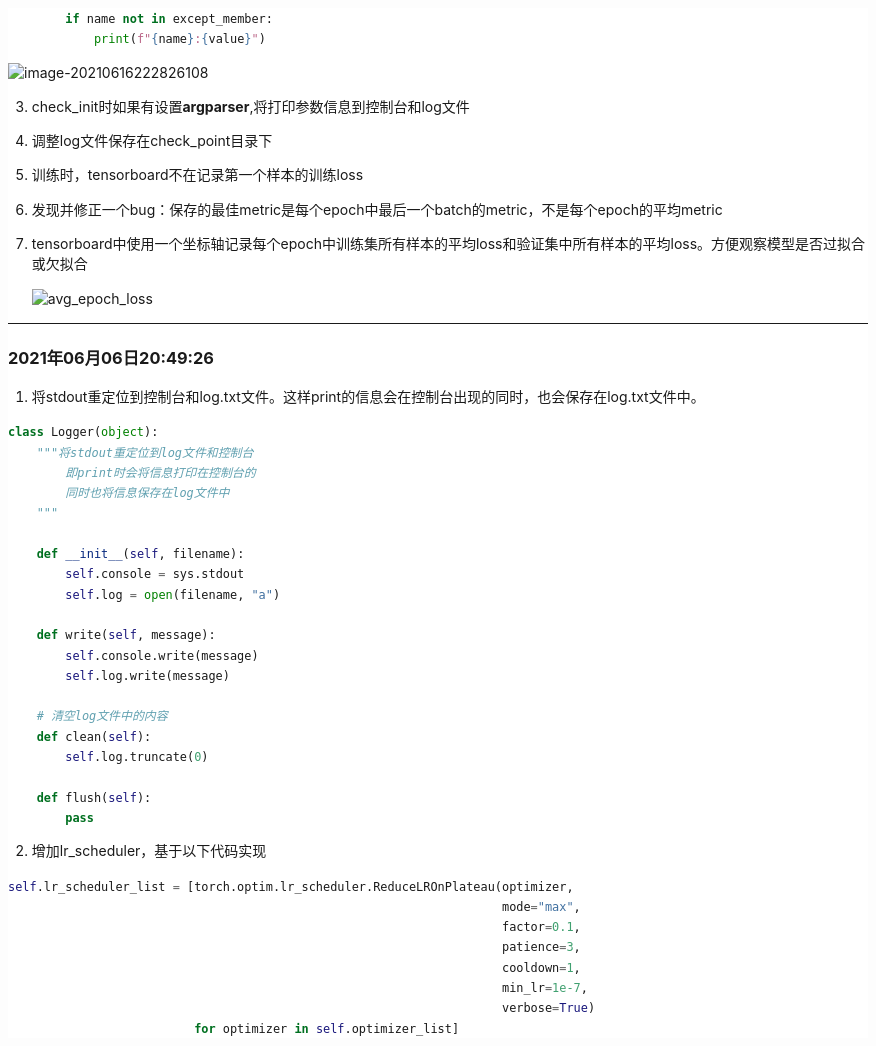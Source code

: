    ```python
           if name not in except_member:
               print(f"{name}:{value}")
   ```

   ![image-20210616222826108](https://pic-1305686174.cos.ap-nanjing.myqcloud.com/image-20210616222826108.png)

3. check_init时如果有设置**argparser**,将打印参数信息到控制台和log文件

4. 调整log文件保存在check_point目录下

5. 训练时，tensorboard不在记录第一个样本的训练loss

6. 发现并修正一个bug：保存的最佳metric是每个epoch中最后一个batch的metric，不是每个epoch的平均metric

7. tensorboard中使用一个坐标轴记录每个epoch中训练集所有样本的平均loss和验证集中所有样本的平均loss。方便观察模型是否过拟合或欠拟合

   ![avg_epoch_loss](https://pic-1305686174.cos.ap-nanjing.myqcloud.com/avg_epoch_loss.svg)

---



### 2021年06月06日20:49:26

1. 将stdout重定位到控制台和log.txt文件。这样print的信息会在控制台出现的同时，也会保存在log.txt文件中。

```python
class Logger(object):
    """将stdout重定位到log文件和控制台
        即print时会将信息打印在控制台的
        同时也将信息保存在log文件中
    """

    def __init__(self, filename):
        self.console = sys.stdout
        self.log = open(filename, "a")

    def write(self, message):
        self.console.write(message)
        self.log.write(message)

    # 清空log文件中的内容
    def clean(self):
        self.log.truncate(0)

    def flush(self):
        pass
```

2. 增加lr_scheduler，基于以下代码实现

```python
self.lr_scheduler_list = [torch.optim.lr_scheduler.ReduceLROnPlateau(optimizer,
                                                                     mode="max",
                                                                     factor=0.1,
                                                                     patience=3,
                                                                     cooldown=1,
                                                                     min_lr=1e-7,
                                                                     verbose=True)
                          for optimizer in self.optimizer_list]
```
